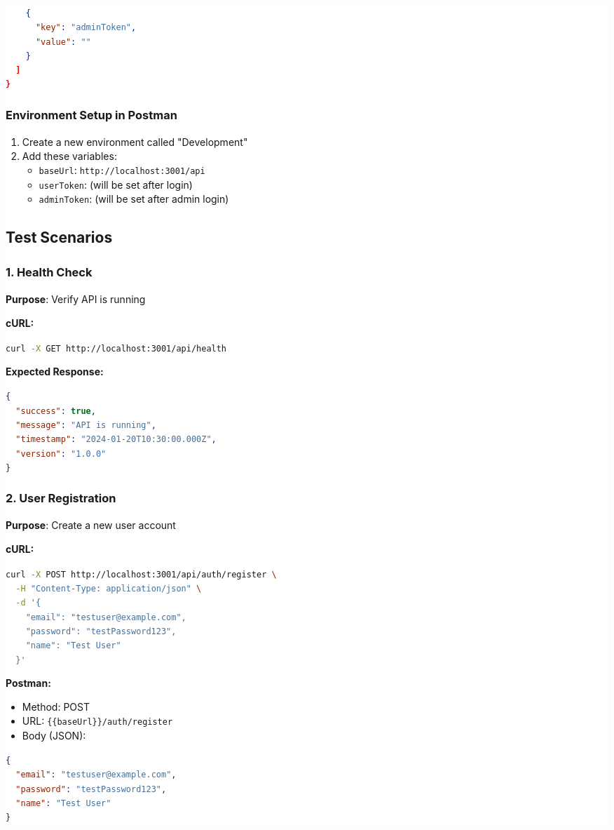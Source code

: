 ```json
    {
      "key": "adminToken",
      "value": ""
    }
  ]
}
```

### Environment Setup in Postman

1. Create a new environment called "Development"
2. Add these variables:
   - `baseUrl`: `http://localhost:3001/api`
   - `userToken`: (will be set after login)
   - `adminToken`: (will be set after admin login)

## Test Scenarios

### 1. Health Check

**Purpose**: Verify API is running

**cURL:**
```bash
curl -X GET http://localhost:3001/api/health
```

**Expected Response:**
```json
{
  "success": true,
  "message": "API is running",
  "timestamp": "2024-01-20T10:30:00.000Z",
  "version": "1.0.0"
}
```

### 2. User Registration

**Purpose**: Create a new user account

**cURL:**
```bash
curl -X POST http://localhost:3001/api/auth/register \
  -H "Content-Type: application/json" \
  -d '{
    "email": "testuser@example.com",
    "password": "testPassword123",
    "name": "Test User"
  }'
```

**Postman:**
- Method: POST
- URL: `{{baseUrl}}/auth/register`
- Body (JSON):
```json
{
  "email": "testuser@example.com",
  "password": "testPassword123",
  "name": "Test User"
}
```
